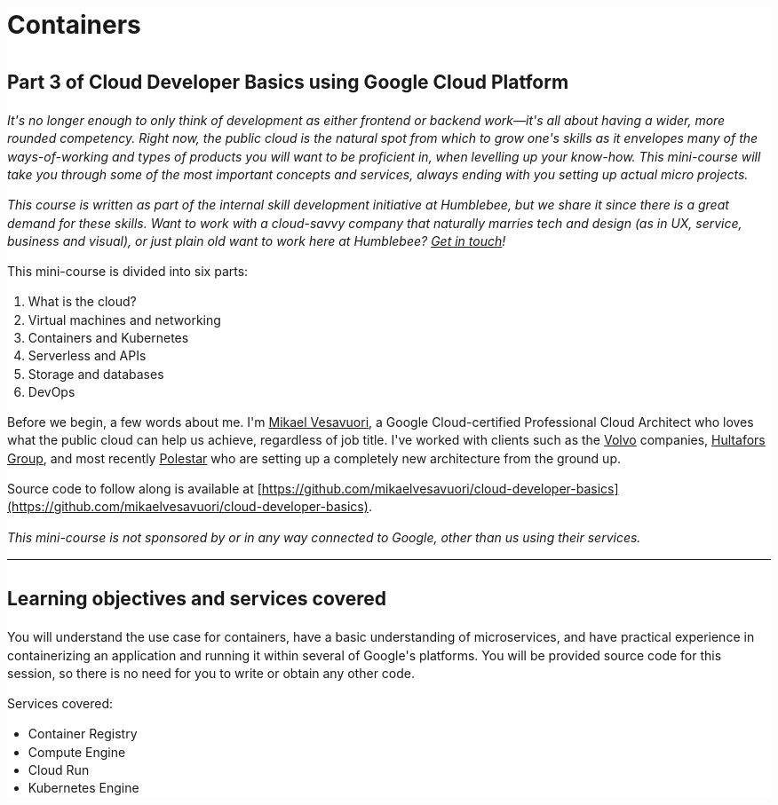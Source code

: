 # Containers

## Part 3 of Cloud Developer Basics using Google Cloud Platform

_It's no longer enough to only think of development as either frontend or backend work—it's all about having a wider, more rounded competency. Right now, the public cloud is the natural spot from which to grow one's skills as it envelopes many of the ways-of-working and types of products you will want to be proficient in, when levelling up your know-how. This mini-course will take you through some of the most important concepts and services, always ending with you setting up actual micro projects._

_This course is written as part of the internal skill development initiative at Humblebee, but we share it since there is a great demand for these skills. Want to work with a cloud-savvy company that naturally marries tech and design (as in UX, service, business and visual), or just plain old want to work here at Humblebee? [Get in touch](mailto:mikael.vesavuori@humblebee.se)!_

This mini-course is divided into six parts:

1. What is the cloud?
2. Virtual machines and networking
3. Containers and Kubernetes
4. Serverless and APIs
5. Storage and databases
6. DevOps

Before we begin, a few words about me. I'm [Mikael Vesavuori](https://mikaelvesavuori.se), a Google Cloud-certified Professional Cloud Architect who loves what the public cloud can help us achieve, regardless of job title. I've worked with clients such as the [Volvo](https://www.volvo.com/home.html) companies, [Hultafors Group](http://www.hultaforsgroup.com), and most recently [Polestar](https://www.polestar.com) who are setting up a completely new architecture from the ground up.

Source code to follow along is available at [https://github.com/mikaelvesavuori/cloud-developer-basics](https://github.com/mikaelvesavuori/cloud-developer-basics).

_This mini-course is not sponsored by or in any way connected to Google, other than us using their services._

---

## Learning objectives and services covered

You will understand the use case for containers, have a basic understanding of microservices, and have practical experience in containerizing an application and running it within several of Google's platforms. You will be provided source code for this session, so there is no need for you to write or obtain any other code.

Services covered:

- Container Registry
- Compute Engine
- Cloud Run
- Kubernetes Engine
